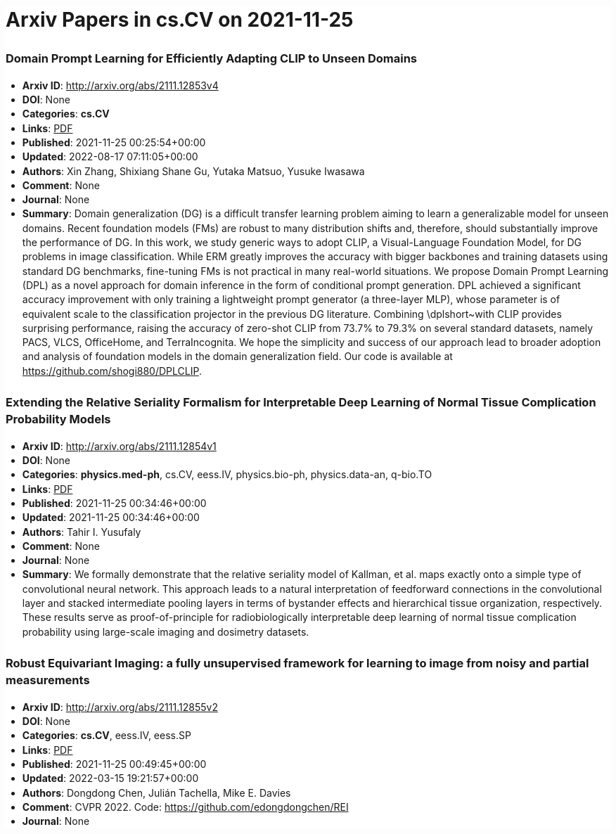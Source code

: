 # Arxiv Papers in cs.CV on 2021-11-25
### Domain Prompt Learning for Efficiently Adapting CLIP to Unseen Domains
- **Arxiv ID**: http://arxiv.org/abs/2111.12853v4
- **DOI**: None
- **Categories**: **cs.CV**
- **Links**: [PDF](http://arxiv.org/pdf/2111.12853v4)
- **Published**: 2021-11-25 00:25:54+00:00
- **Updated**: 2022-08-17 07:11:05+00:00
- **Authors**: Xin Zhang, Shixiang Shane Gu, Yutaka Matsuo, Yusuke Iwasawa
- **Comment**: None
- **Journal**: None
- **Summary**: Domain generalization (DG) is a difficult transfer learning problem aiming to learn a generalizable model for unseen domains. Recent foundation models (FMs) are robust to many distribution shifts and, therefore, should substantially improve the performance of DG. In this work, we study generic ways to adopt CLIP, a Visual-Language Foundation Model, for DG problems in image classification. While ERM greatly improves the accuracy with bigger backbones and training datasets using standard DG benchmarks, fine-tuning FMs is not practical in many real-world situations. We propose Domain Prompt Learning (DPL) as a novel approach for domain inference in the form of conditional prompt generation. DPL achieved a significant accuracy improvement with only training a lightweight prompt generator (a three-layer MLP), whose parameter is of equivalent scale to the classification projector in the previous DG literature. Combining \dplshort~with CLIP provides surprising performance, raising the accuracy of zero-shot CLIP from 73.7% to 79.3% on several standard datasets, namely PACS, VLCS, OfficeHome, and TerraIncognita. We hope the simplicity and success of our approach lead to broader adoption and analysis of foundation models in the domain generalization field. Our code is available at https://github.com/shogi880/DPLCLIP.



### Extending the Relative Seriality Formalism for Interpretable Deep Learning of Normal Tissue Complication Probability Models
- **Arxiv ID**: http://arxiv.org/abs/2111.12854v1
- **DOI**: None
- **Categories**: **physics.med-ph**, cs.CV, eess.IV, physics.bio-ph, physics.data-an, q-bio.TO
- **Links**: [PDF](http://arxiv.org/pdf/2111.12854v1)
- **Published**: 2021-11-25 00:34:46+00:00
- **Updated**: 2021-11-25 00:34:46+00:00
- **Authors**: Tahir I. Yusufaly
- **Comment**: None
- **Journal**: None
- **Summary**: We formally demonstrate that the relative seriality model of Kallman, et al. maps exactly onto a simple type of convolutional neural network. This approach leads to a natural interpretation of feedforward connections in the convolutional layer and stacked intermediate pooling layers in terms of bystander effects and hierarchical tissue organization, respectively. These results serve as proof-of-principle for radiobiologically interpretable deep learning of normal tissue complication probability using large-scale imaging and dosimetry datasets.



### Robust Equivariant Imaging: a fully unsupervised framework for learning to image from noisy and partial measurements
- **Arxiv ID**: http://arxiv.org/abs/2111.12855v2
- **DOI**: None
- **Categories**: **cs.CV**, eess.IV, eess.SP
- **Links**: [PDF](http://arxiv.org/pdf/2111.12855v2)
- **Published**: 2021-11-25 00:49:45+00:00
- **Updated**: 2022-03-15 19:21:57+00:00
- **Authors**: Dongdong Chen, Julián Tachella, Mike E. Davies
- **Comment**: CVPR 2022. Code: https://github.com/edongdongchen/REI
- **Journal**: None